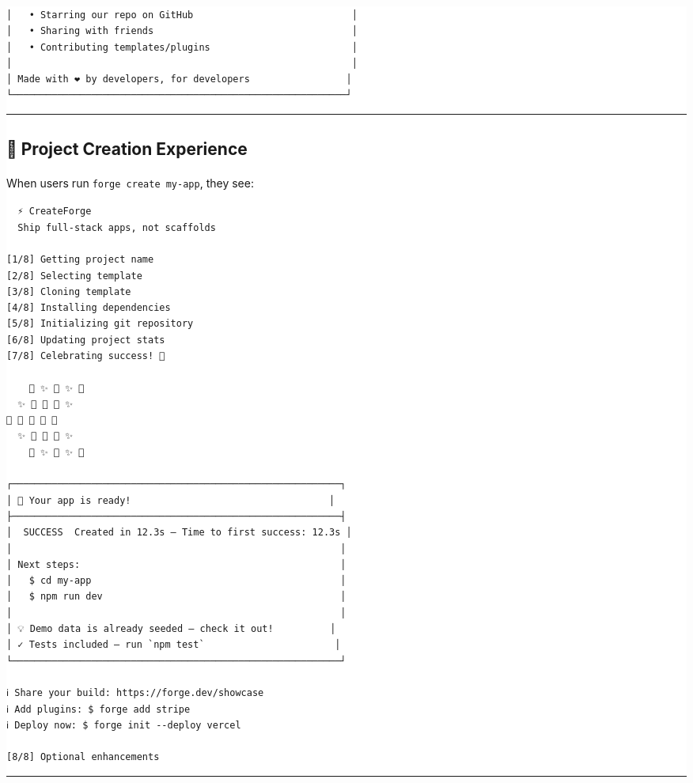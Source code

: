 ```
│   • Starring our repo on GitHub                            │
│   • Sharing with friends                                   │
│   • Contributing templates/plugins                         │
│                                                            │
│ Made with ❤️ by developers, for developers                 │
└───────────────────────────────────────────────────────────┘
```

---

## 🚀 Project Creation Experience

When users run `forge create my-app`, they see:

```
  ⚡ CreateForge
  Ship full-stack apps, not scaffolds

[1/8] Getting project name
[2/8] Selecting template
[3/8] Cloning template
[4/8] Installing dependencies
[5/8] Initializing git repository
[6/8] Updating project stats
[7/8] Celebrating success! 🎉

    🎉 ✨ 🚀 ✨ 🎉
  ✨ 🎊 🌟 🎊 ✨
🚀 🌟 🎉 🌟 🚀
  ✨ 🎊 🌟 🎊 ✨
    🎉 ✨ 🚀 ✨ 🎉

┌──────────────────────────────────────────────────────────┐
│ 🚀 Your app is ready!                                   │
├──────────────────────────────────────────────────────────┤
│  SUCCESS  Created in 12.3s — Time to first success: 12.3s │
│                                                          │
│ Next steps:                                              │
│   $ cd my-app                                            │
│   $ npm run dev                                          │
│                                                          │
│ 💡 Demo data is already seeded — check it out!          │
│ ✓ Tests included — run `npm test`                       │
└──────────────────────────────────────────────────────────┘

ℹ Share your build: https://forge.dev/showcase
ℹ Add plugins: $ forge add stripe
ℹ Deploy now: $ forge init --deploy vercel

[8/8] Optional enhancements
```

---